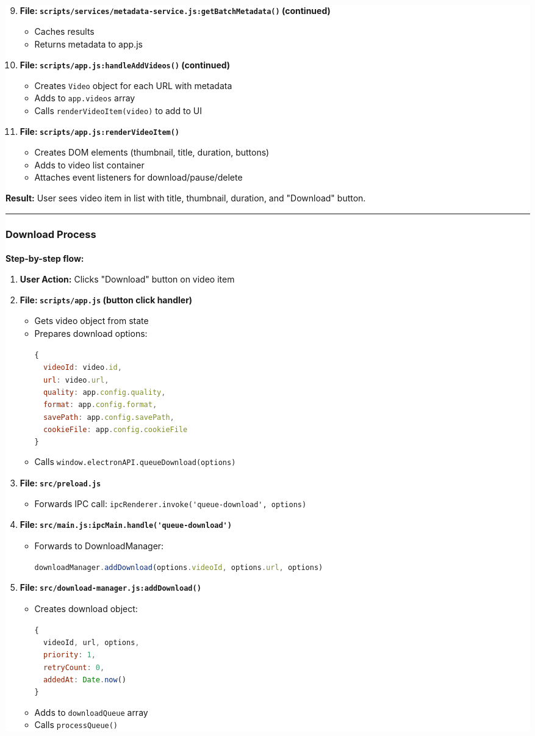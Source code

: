9. **File: `scripts/services/metadata-service.js:getBatchMetadata()` (continued)**
   - Caches results
   - Returns metadata to app.js

10. **File: `scripts/app.js:handleAddVideos()` (continued)**
    - Creates `Video` object for each URL with metadata
    - Adds to `app.videos` array
    - Calls `renderVideoItem(video)` to add to UI

11. **File: `scripts/app.js:renderVideoItem()`**
    - Creates DOM elements (thumbnail, title, duration, buttons)
    - Adds to video list container
    - Attaches event listeners for download/pause/delete

**Result:** User sees video item in list with title, thumbnail, duration, and "Download" button.

---

### Download Process

**Step-by-step flow:**

1. **User Action:** Clicks "Download" button on video item

2. **File: `scripts/app.js` (button click handler)**
   - Gets video object from state
   - Prepares download options:
     ```javascript
     {
       videoId: video.id,
       url: video.url,
       quality: app.config.quality,
       format: app.config.format,
       savePath: app.config.savePath,
       cookieFile: app.config.cookieFile
     }
     ```
   - Calls `window.electronAPI.queueDownload(options)`

3. **File: `src/preload.js`**
   - Forwards IPC call: `ipcRenderer.invoke('queue-download', options)`

4. **File: `src/main.js:ipcMain.handle('queue-download')`**
   - Forwards to DownloadManager:
     ```javascript
     downloadManager.addDownload(options.videoId, options.url, options)
     ```

5. **File: `src/download-manager.js:addDownload()`**
   - Creates download object:
     ```javascript
     {
       videoId, url, options,
       priority: 1,
       retryCount: 0,
       addedAt: Date.now()
     }
     ```
   - Adds to `downloadQueue` array
   - Calls `processQueue()`
